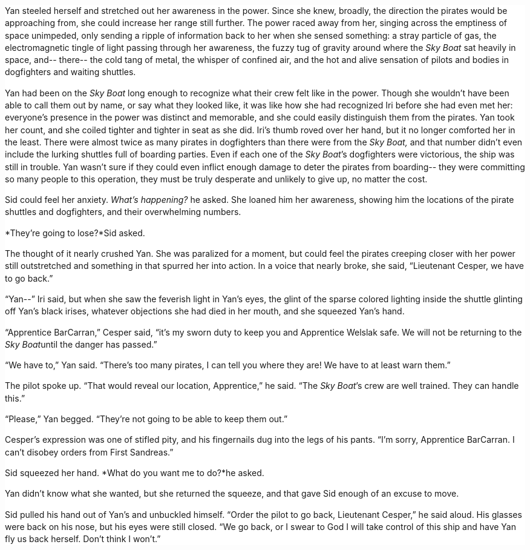 Yan steeled herself and stretched out her awareness in the power. Since she knew, broadly, the direction the pirates would be approaching from, she could increase her range still further. The power raced away from her, singing across the emptiness of space unimpeded, only sending a ripple of information back to her when she sensed something: a stray particle of gas, the electromagnetic tingle of light passing through her awareness, the fuzzy tug of gravity around where the *Sky Boat* sat heavily in space, and-- there-- the cold tang of metal, the whisper of confined air, and the hot and alive sensation of pilots and bodies in dogfighters and waiting shuttles.

Yan had been on the *Sky Boat* long enough to recognize what their crew felt like in the power. Though she wouldn’t have been able to call them out by name, or say what they looked like, it was like how she had recognized Iri before she had even met her: everyone’s presence in the power was distinct and memorable, and she could easily distinguish them from the pirates. Yan took her count, and she coiled tighter and tighter in seat as she did. Iri’s thumb roved over her hand, but it no longer comforted her in the least. There were almost twice as many pirates in dogfighters than there were from the *Sky Boat,* and that number didn’t even include the lurking shuttles full of boarding parties. Even if each one of the *Sky Boat*’s dogfighters were victorious, the ship was still in trouble. Yan wasn’t sure if they could even inflict enough damage to deter the pirates from boarding-- they were committing so many people to this operation, they must be truly desperate and unlikely to give up, no matter the cost.

Sid could feel her anxiety. *What’s happening?* he asked. She loaned him her awareness, showing him the locations of the pirate shuttles and dogfighters, and their overwhelming numbers.

*They’re going to lose?*Sid asked.

The thought of it nearly crushed Yan. She was paralized for a moment, but could feel the pirates creeping closer with her power still outstretched and something in that spurred her into action. In a voice that nearly broke, she said, “Lieutenant Cesper, we have to go back.”

“Yan--” Iri said, but when she saw the feverish light in Yan’s eyes, the glint of the sparse colored lighting inside the shuttle glinting off Yan’s black irises, whatever objections she had died in her mouth, and she squeezed Yan’s hand.

“Apprentice BarCarran,” Cesper said, “it’s my sworn duty to keep you and Apprentice Welslak safe. We will not be returning to the *Sky Boat*until the danger has passed.”

“We have to,” Yan said. “There’s too many pirates, I can tell you where they are! We have to at least warn them.”

The pilot spoke up. “That would reveal our location, Apprentice,” he said. “The *Sky Boat*’s crew are well trained. They can handle this.”

“Please,” Yan begged. “They’re not going to be able to keep them out.”

Cesper’s expression was one of stifled pity, and his fingernails dug into the legs of his pants. “I’m sorry, Apprentice BarCarran. I can’t disobey orders from First Sandreas.”

Sid squeezed her hand. *What do you want me to do?*he asked.

Yan didn’t know what she wanted, but she returned the squeeze, and that gave Sid enough of an excuse to move.

Sid pulled his hand out of Yan’s and unbuckled himself. “Order the pilot to go back, Lieutenant Cesper,” he said aloud. His glasses were back on his nose, but his eyes were still closed. “We go back, or I swear to God I will take control of this ship and have Yan fly us back herself. Don’t think I won’t.”
